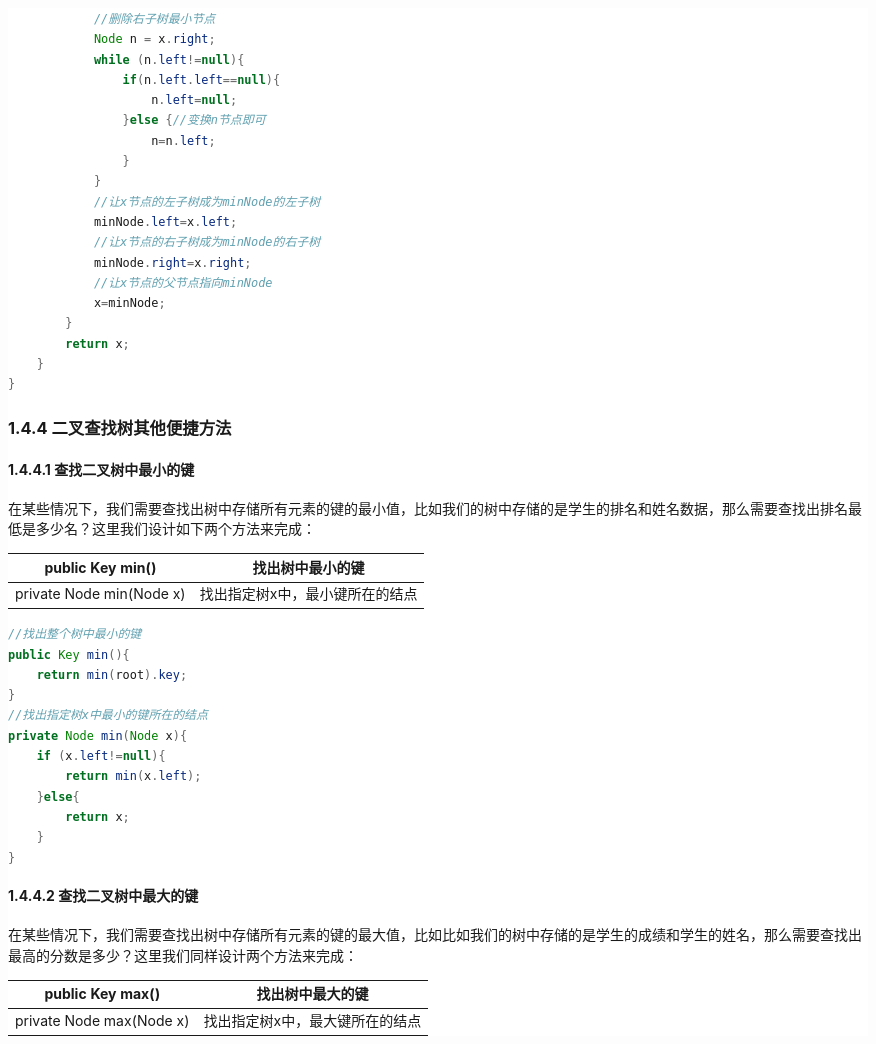 ```java
            //删除右子树最小节点
            Node n = x.right;
            while (n.left!=null){
                if(n.left.left==null){
                    n.left=null;
                }else {//变换n节点即可
                    n=n.left;
                }
            }
            //让x节点的左子树成为minNode的左子树
            minNode.left=x.left;
            //让x节点的右子树成为minNode的右子树
            minNode.right=x.right;
            //让x节点的父节点指向minNode
            x=minNode;
        }
        return x;
    }
}
```

### 1.4.4 二叉查找树其他便捷方法

#### 1.4.4.1 查找二叉树中最小的键

在某些情况下，我们需要查找出树中存储所有元素的键的最小值，比如我们的树中存储的是学生的排名和姓名数据，那么需要查找出排名最低是多少名？这里我们设计如下两个方法来完成：

| **public** **Key min()** | 找出树中最小的键                |
| ------------------------ | ------------------------------- |
| private Node min(Node x) | 找出指定树x中，最小键所在的结点 |

```java
//找出整个树中最小的键
public Key min(){
    return min(root).key;
}
//找出指定树x中最小的键所在的结点
private Node min(Node x){
    if (x.left!=null){
        return min(x.left);
    }else{
        return x;
    }
}
```

#### 1.4.4.2 查找二叉树中最大的键

在某些情况下，我们需要查找出树中存储所有元素的键的最大值，比如比如我们的树中存储的是学生的成绩和学生的姓名，那么需要查找出最高的分数是多少？这里我们同样设计两个方法来完成：

| **public** **Key max()** | 找出树中最大的键                |
| ------------------------ | ------------------------------- |
| private Node max(Node x) | 找出指定树x中，最大键所在的结点 |
